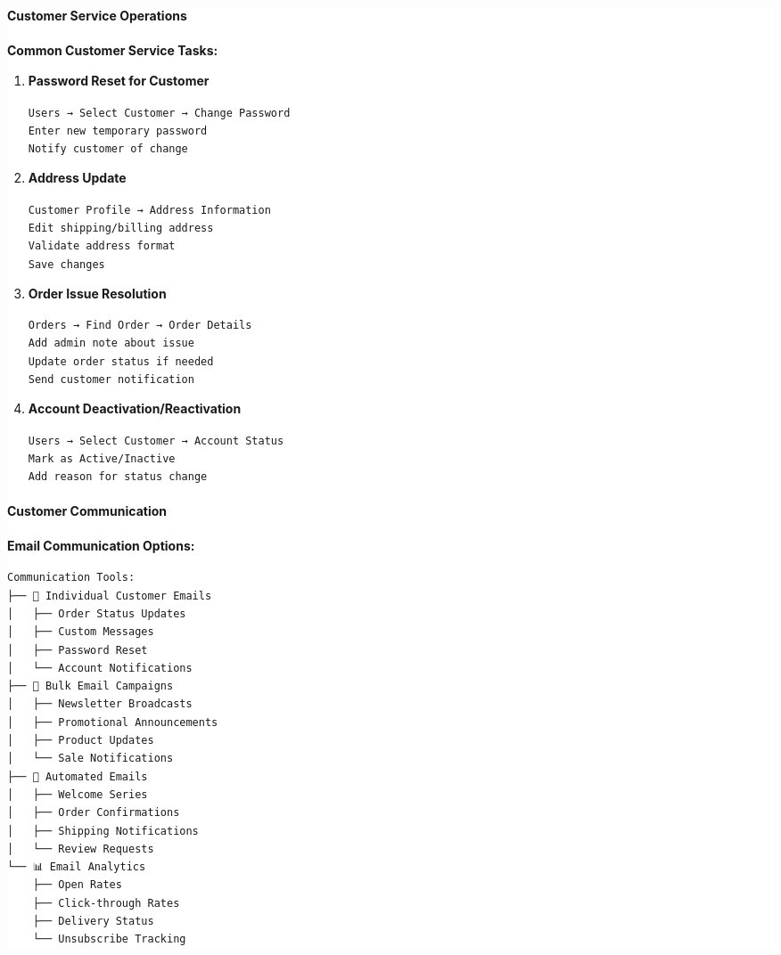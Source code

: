 #### **Customer Service Operations**

**Common Customer Service Tasks:**

1. **Password Reset for Customer**
   ```bash
   Users → Select Customer → Change Password
   Enter new temporary password
   Notify customer of change
   ```

2. **Address Update**
   ```bash
   Customer Profile → Address Information
   Edit shipping/billing address
   Validate address format
   Save changes
   ```

3. **Order Issue Resolution**
   ```bash
   Orders → Find Order → Order Details
   Add admin note about issue
   Update order status if needed
   Send customer notification
   ```

4. **Account Deactivation/Reactivation**
   ```bash
   Users → Select Customer → Account Status
   Mark as Active/Inactive
   Add reason for status change
   ```

#### **Customer Communication**

**Email Communication Options:**
```
Communication Tools:
├── 📧 Individual Customer Emails
│   ├── Order Status Updates
│   ├── Custom Messages
│   ├── Password Reset
│   └── Account Notifications
├── 📢 Bulk Email Campaigns
│   ├── Newsletter Broadcasts
│   ├── Promotional Announcements
│   ├── Product Updates
│   └── Sale Notifications
├── 🤖 Automated Emails
│   ├── Welcome Series
│   ├── Order Confirmations
│   ├── Shipping Notifications
│   └── Review Requests
└── 📊 Email Analytics
    ├── Open Rates
    ├── Click-through Rates
    ├── Delivery Status
    └── Unsubscribe Tracking
```
